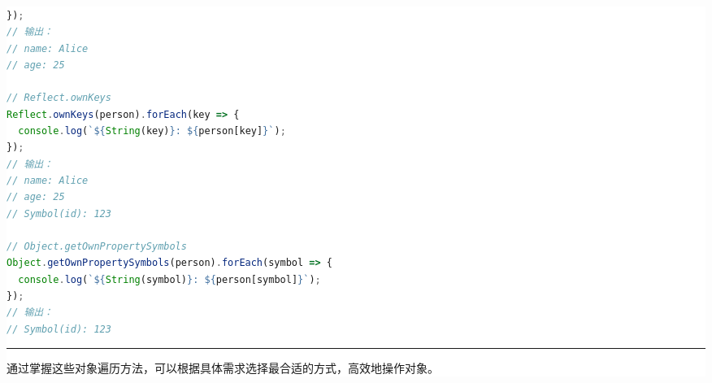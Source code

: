 ```javascript
});
// 输出：
// name: Alice
// age: 25

// Reflect.ownKeys
Reflect.ownKeys(person).forEach(key => {
  console.log(`${String(key)}: ${person[key]}`);
});
// 输出：
// name: Alice
// age: 25
// Symbol(id): 123

// Object.getOwnPropertySymbols
Object.getOwnPropertySymbols(person).forEach(symbol => {
  console.log(`${String(symbol)}: ${person[symbol]}`);
});
// 输出：
// Symbol(id): 123
```

---

通过掌握这些对象遍历方法，可以根据具体需求选择最合适的方式，高效地操作对象。


  [Symbol("id")]: 123